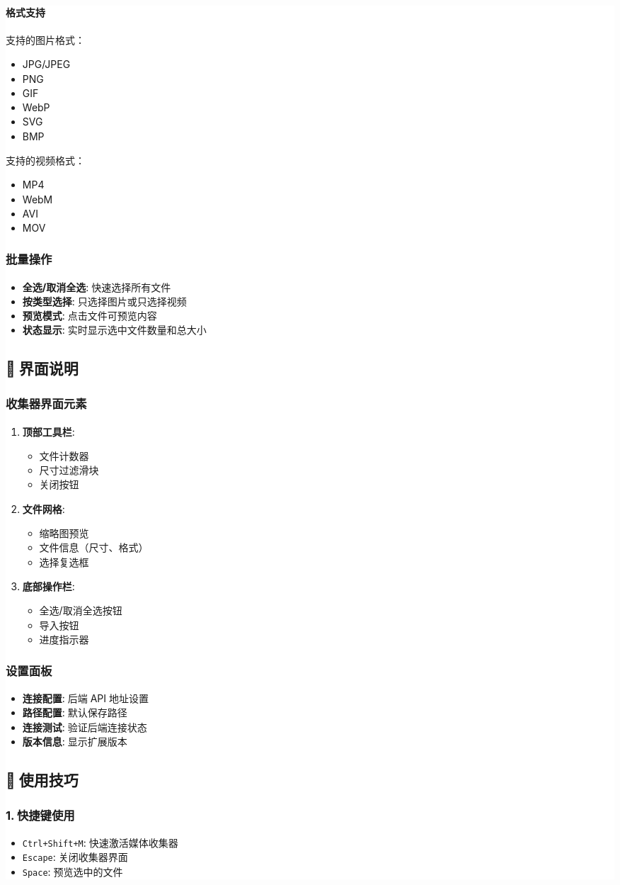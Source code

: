#### 格式支持
支持的图片格式：
- JPG/JPEG
- PNG
- GIF
- WebP
- SVG
- BMP

支持的视频格式：
- MP4
- WebM
- AVI
- MOV

### 批量操作

- **全选/取消全选**: 快速选择所有文件
- **按类型选择**: 只选择图片或只选择视频
- **预览模式**: 点击文件可预览内容
- **状态显示**: 实时显示选中文件数量和总大小

## 🎨 界面说明

### 收集器界面元素

1. **顶部工具栏**:
   - 文件计数器
   - 尺寸过滤滑块
   - 关闭按钮

2. **文件网格**:
   - 缩略图预览
   - 文件信息（尺寸、格式）
   - 选择复选框

3. **底部操作栏**:
   - 全选/取消全选按钮
   - 导入按钮
   - 进度指示器

### 设置面板

- **连接配置**: 后端 API 地址设置
- **路径配置**: 默认保存路径
- **连接测试**: 验证后端连接状态
- **版本信息**: 显示扩展版本

## 🚀 使用技巧

### 1. 快捷键使用
- `Ctrl+Shift+M`: 快速激活媒体收集器
- `Escape`: 关闭收集器界面
- `Space`: 预览选中的文件
